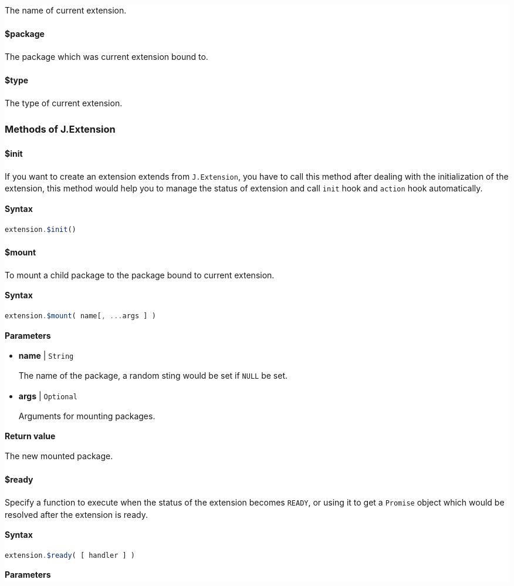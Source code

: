 The name of current extension.

#### $package

The package which was current extension bound to.

#### $type

The type of current extension.

### Methods of J.Extension

#### $init

If you want to create an extension extends from `J.Extension`, you have to call this method after dealing with the initialization of the extension, this method would help you to manage the status of extension and call `init` hook and `action` hook automatically.

__Syntax__

~~~js
extension.$init()
~~~

#### $mount

To mount a child package to the package bound to current extension.

__Syntax__

~~~js
extension.$mount( name[, ...args ] )
~~~

__Parameters__

- **name** | `String`

    The name of the package, a random sting would be set if `NULL` be set.

- **args** | `Optional`

    Arguments for mounting packages.

__Return value__

The new mounted package.

#### $ready

Specify a function to execute when the status of the extension becomes `READY`, or using it to get a `Promise` object which would be resolved after the extension is ready.


__Syntax__

~~~js
extension.$ready( [ handler ] )
~~~

__Parameters__
